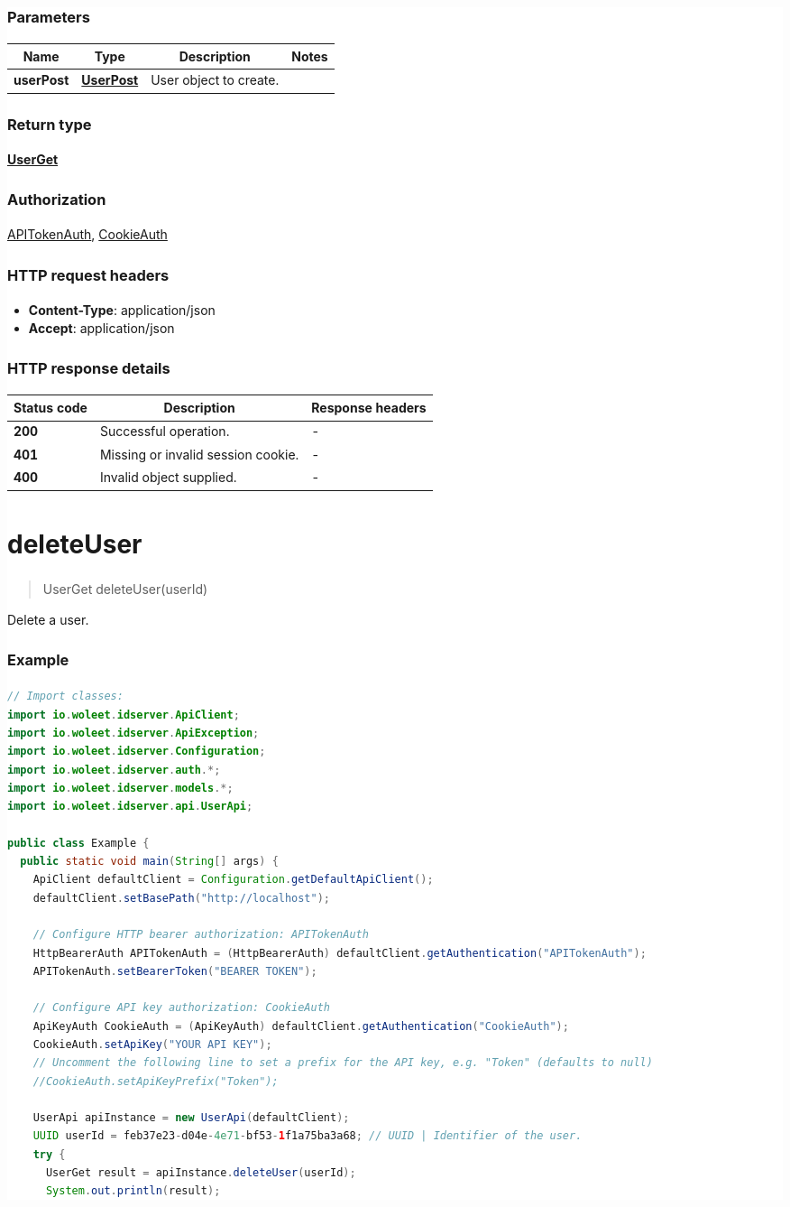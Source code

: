 ### Parameters

Name | Type | Description  | Notes
------------- | ------------- | ------------- | -------------
 **userPost** | [**UserPost**](UserPost.md)| User object to create. |

### Return type

[**UserGet**](UserGet.md)

### Authorization

[APITokenAuth](../README.md#APITokenAuth), [CookieAuth](../README.md#CookieAuth)

### HTTP request headers

 - **Content-Type**: application/json
 - **Accept**: application/json

### HTTP response details
| Status code | Description | Response headers |
|-------------|-------------|------------------|
**200** | Successful operation. |  -  |
**401** | Missing or invalid session cookie. |  -  |
**400** | Invalid object supplied. |  -  |

<a name="deleteUser"></a>
# **deleteUser**
> UserGet deleteUser(userId)

Delete a user.

### Example
```java
// Import classes:
import io.woleet.idserver.ApiClient;
import io.woleet.idserver.ApiException;
import io.woleet.idserver.Configuration;
import io.woleet.idserver.auth.*;
import io.woleet.idserver.models.*;
import io.woleet.idserver.api.UserApi;

public class Example {
  public static void main(String[] args) {
    ApiClient defaultClient = Configuration.getDefaultApiClient();
    defaultClient.setBasePath("http://localhost");
    
    // Configure HTTP bearer authorization: APITokenAuth
    HttpBearerAuth APITokenAuth = (HttpBearerAuth) defaultClient.getAuthentication("APITokenAuth");
    APITokenAuth.setBearerToken("BEARER TOKEN");

    // Configure API key authorization: CookieAuth
    ApiKeyAuth CookieAuth = (ApiKeyAuth) defaultClient.getAuthentication("CookieAuth");
    CookieAuth.setApiKey("YOUR API KEY");
    // Uncomment the following line to set a prefix for the API key, e.g. "Token" (defaults to null)
    //CookieAuth.setApiKeyPrefix("Token");

    UserApi apiInstance = new UserApi(defaultClient);
    UUID userId = feb37e23-d04e-4e71-bf53-1f1a75ba3a68; // UUID | Identifier of the user.
    try {
      UserGet result = apiInstance.deleteUser(userId);
      System.out.println(result);
```